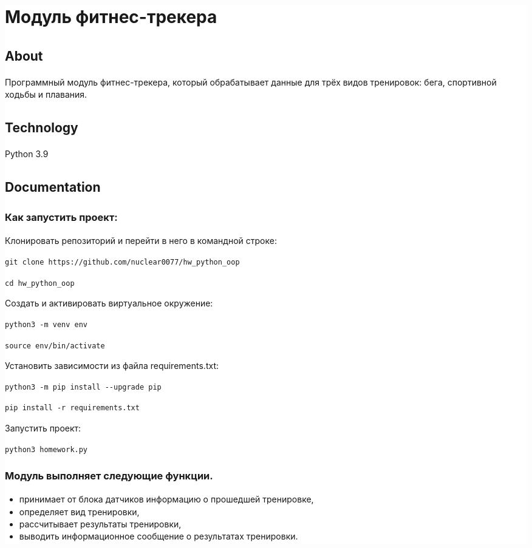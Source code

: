 # Модуль фитнес-трекера

## About
Программный модуль фитнес-трекера, который обрабатывает данные для трёх видов тренировок: бега, спортивной ходьбы и плавания.

## Technology
Python 3.9

## Documentation

### Как запустить проект:

Клонировать репозиторий и перейти в него в командной строке:

```
git clone https://github.com/nuclear0077/hw_python_oop
```

```
cd hw_python_oop
```

Cоздать и активировать виртуальное окружение:

```
python3 -m venv env
```

```
source env/bin/activate
```

Установить зависимости из файла requirements.txt:

```
python3 -m pip install --upgrade pip
```

```
pip install -r requirements.txt
```

Запустить проект:

```
python3 homework.py
```

### Модуль выполняет следующие функции.
+ принимает от блока датчиков информацию о прошедшей тренировке,
+ определяет вид тренировки,
+ рассчитывает результаты тренировки,
+ выводить информационное сообщение о результатах тренировки.
